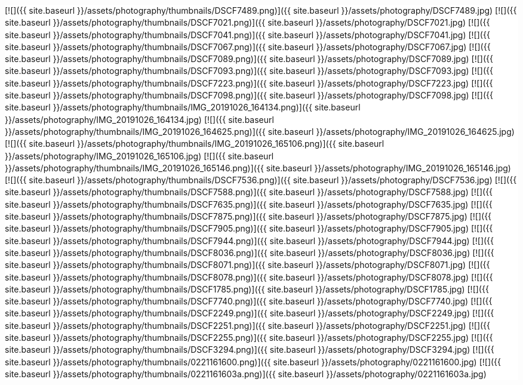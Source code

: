 [![]({{ site.baseurl }}/assets/photography/thumbnails/DSCF7489.png)]({{ site.baseurl }}/assets/photography/DSCF7489.jpg)
[![]({{ site.baseurl }}/assets/photography/thumbnails/DSCF7021.png)]({{ site.baseurl }}/assets/photography/DSCF7021.jpg)
[![]({{ site.baseurl }}/assets/photography/thumbnails/DSCF7041.png)]({{ site.baseurl }}/assets/photography/DSCF7041.jpg)
[![]({{ site.baseurl }}/assets/photography/thumbnails/DSCF7067.png)]({{ site.baseurl }}/assets/photography/DSCF7067.jpg)
[![]({{ site.baseurl }}/assets/photography/thumbnails/DSCF7089.png)]({{ site.baseurl }}/assets/photography/DSCF7089.jpg)
[![]({{ site.baseurl }}/assets/photography/thumbnails/DSCF7093.png)]({{ site.baseurl }}/assets/photography/DSCF7093.jpg)
[![]({{ site.baseurl }}/assets/photography/thumbnails/DSCF7223.png)]({{ site.baseurl }}/assets/photography/DSCF7223.jpg)
[![]({{ site.baseurl }}/assets/photography/thumbnails/DSCF7098.png)]({{ site.baseurl }}/assets/photography/DSCF7098.jpg)
[![]({{ site.baseurl }}/assets/photography/thumbnails/IMG_20191026_164134.png)]({{ site.baseurl }}/assets/photography/IMG_20191026_164134.jpg)
[![]({{ site.baseurl }}/assets/photography/thumbnails/IMG_20191026_164625.png)]({{ site.baseurl }}/assets/photography/IMG_20191026_164625.jpg)
[![]({{ site.baseurl }}/assets/photography/thumbnails/IMG_20191026_165106.png)]({{ site.baseurl }}/assets/photography/IMG_20191026_165106.jpg)
[![]({{ site.baseurl }}/assets/photography/thumbnails/IMG_20191026_165146.png)]({{ site.baseurl }}/assets/photography/IMG_20191026_165146.jpg)
[![]({{ site.baseurl }}/assets/photography/thumbnails/DSCF7536.png)]({{ site.baseurl }}/assets/photography/DSCF7536.jpg)
[![]({{ site.baseurl }}/assets/photography/thumbnails/DSCF7588.png)]({{ site.baseurl }}/assets/photography/DSCF7588.jpg)
[![]({{ site.baseurl }}/assets/photography/thumbnails/DSCF7635.png)]({{ site.baseurl }}/assets/photography/DSCF7635.jpg)
[![]({{ site.baseurl }}/assets/photography/thumbnails/DSCF7875.png)]({{ site.baseurl }}/assets/photography/DSCF7875.jpg)
[![]({{ site.baseurl }}/assets/photography/thumbnails/DSCF7905.png)]({{ site.baseurl }}/assets/photography/DSCF7905.jpg)
[![]({{ site.baseurl }}/assets/photography/thumbnails/DSCF7944.png)]({{ site.baseurl }}/assets/photography/DSCF7944.jpg)
[![]({{ site.baseurl }}/assets/photography/thumbnails/DSCF8036.png)]({{ site.baseurl }}/assets/photography/DSCF8036.jpg)
[![]({{ site.baseurl }}/assets/photography/thumbnails/DSCF8071.png)]({{ site.baseurl }}/assets/photography/DSCF8071.jpg)
[![]({{ site.baseurl }}/assets/photography/thumbnails/DSCF8078.png)]({{ site.baseurl }}/assets/photography/DSCF8078.jpg)
[![]({{ site.baseurl }}/assets/photography/thumbnails/DSCF1785.png)]({{ site.baseurl }}/assets/photography/DSCF1785.jpg)
[![]({{ site.baseurl }}/assets/photography/thumbnails/DSCF7740.png)]({{ site.baseurl }}/assets/photography/DSCF7740.jpg)
[![]({{ site.baseurl }}/assets/photography/thumbnails/DSCF2249.png)]({{ site.baseurl }}/assets/photography/DSCF2249.jpg)
[![]({{ site.baseurl }}/assets/photography/thumbnails/DSCF2251.png)]({{ site.baseurl }}/assets/photography/DSCF2251.jpg)
[![]({{ site.baseurl }}/assets/photography/thumbnails/DSCF2255.png)]({{ site.baseurl }}/assets/photography/DSCF2255.jpg)
[![]({{ site.baseurl }}/assets/photography/thumbnails/DSCF3294.png)]({{ site.baseurl }}/assets/photography/DSCF3294.jpg)
[![]({{ site.baseurl }}/assets/photography/thumbnails/0221161600.png)]({{ site.baseurl }}/assets/photography/0221161600.jpg)
[![]({{ site.baseurl }}/assets/photography/thumbnails/0221161603a.png)]({{ site.baseurl }}/assets/photography/0221161603a.jpg)
